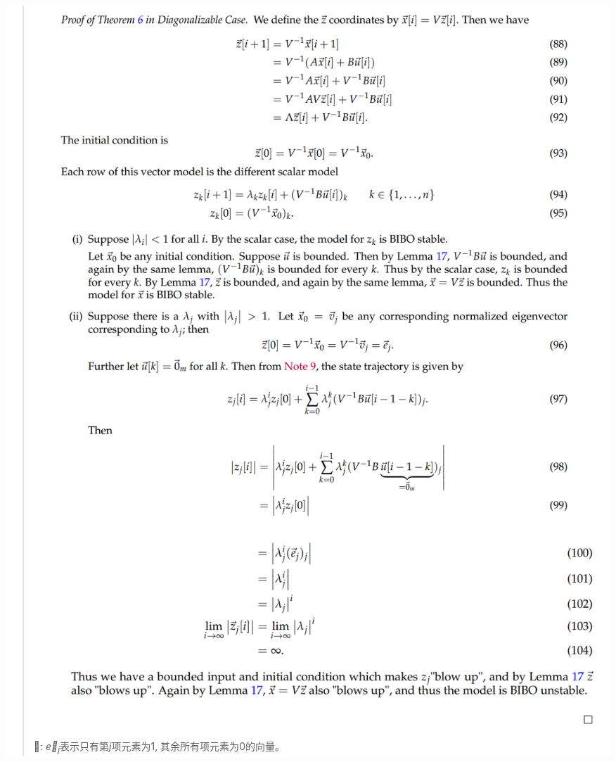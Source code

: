 > ![image.png](Stability_Feedback_Control.assets/20230722_0934527652.png)![image.png](Stability_Feedback_Control.assets/20230722_0934527047.png)
🔔: $\vec{e}_j$表示只有第$j$项元素为$1$, 其余所有项元素为$0$的向量。
